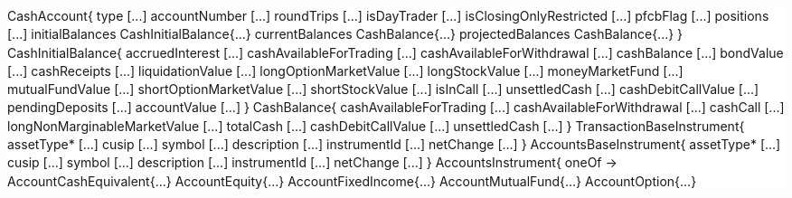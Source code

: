 CashAccount{
type	[...]
accountNumber	[...]
roundTrips	[...]
isDayTrader	[...]
isClosingOnlyRestricted	[...]
pfcbFlag	[...]
positions	[...]
initialBalances	CashInitialBalance{...}
currentBalances	CashBalance{...}
projectedBalances	CashBalance{...}
}
CashInitialBalance{
accruedInterest	[...]
cashAvailableForTrading	[...]
cashAvailableForWithdrawal	[...]
cashBalance	[...]
bondValue	[...]
cashReceipts	[...]
liquidationValue	[...]
longOptionMarketValue	[...]
longStockValue	[...]
moneyMarketFund	[...]
mutualFundValue	[...]
shortOptionMarketValue	[...]
shortStockValue	[...]
isInCall	[...]
unsettledCash	[...]
cashDebitCallValue	[...]
pendingDeposits	[...]
accountValue	[...]
}
CashBalance{
cashAvailableForTrading	[...]
cashAvailableForWithdrawal	[...]
cashCall	[...]
longNonMarginableMarketValue	[...]
totalCash	[...]
cashDebitCallValue	[...]
unsettledCash	[...]
}
TransactionBaseInstrument{
assetType*	[...]
cusip	[...]
symbol	[...]
description	[...]
instrumentId	[...]
netChange	[...]
}
AccountsBaseInstrument{
assetType*	[...]
cusip	[...]
symbol	[...]
description	[...]
instrumentId	[...]
netChange	[...]
}
AccountsInstrument{
oneOf ->	
AccountCashEquivalent{...}
AccountEquity{...}
AccountFixedIncome{...}
AccountMutualFund{...}
AccountOption{...}